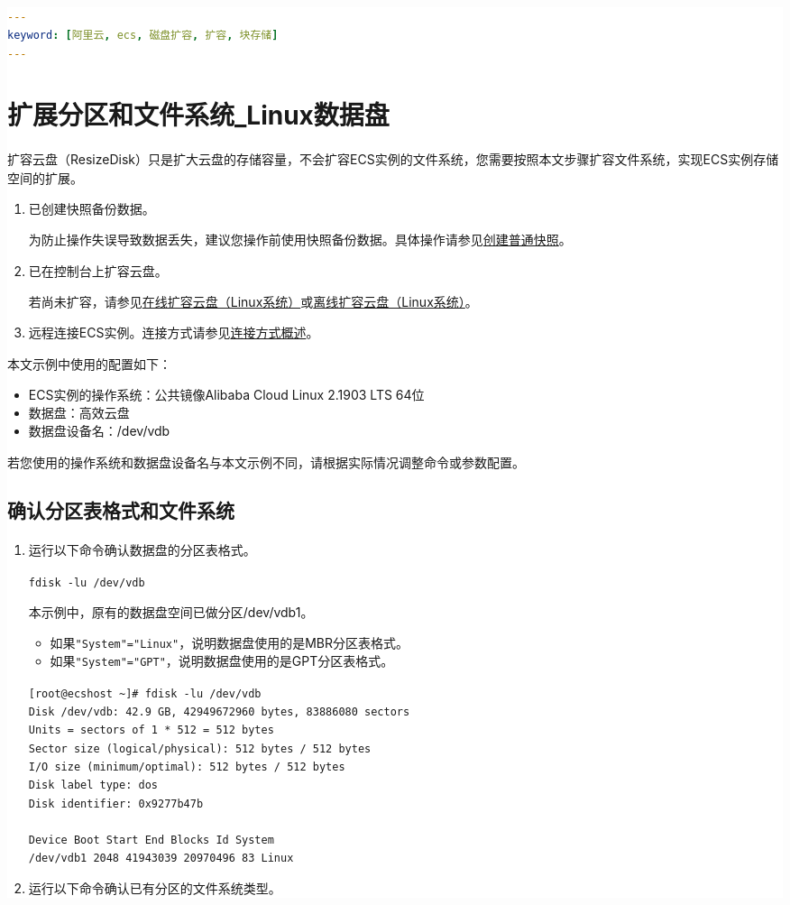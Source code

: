 ```yaml
---
keyword: [阿里云, ecs, 磁盘扩容, 扩容, 块存储]
---
```


# 扩展分区和文件系统\_Linux数据盘

扩容云盘（ResizeDisk）只是扩大云盘的存储容量，不会扩容ECS实例的文件系统，您需要按照本文步骤扩容文件系统，实现ECS实例存储空间的扩展。

1.  已创建快照备份数据。

    为防止操作失误导致数据丢失，建议您操作前使用快照备份数据。具体操作请参见[创建普通快照](/cn.zh-CN/快照/使用快照/创建普通快照.md)。

2.  已在控制台上扩容云盘。

    若尚未扩容，请参见[在线扩容云盘（Linux系统）](/cn.zh-CN/块存储/扩容云盘/在线扩容云盘（Linux系统）.md)或[离线扩容云盘（Linux系统）](/cn.zh-CN/块存储/扩容云盘/离线扩容云盘（Linux系统）.md)。

3.  远程连接ECS实例。连接方式请参见[连接方式概述](/cn.zh-CN/实例/连接实例/连接方式概述.md)。

本文示例中使用的配置如下：

-   ECS实例的操作系统：公共镜像Alibaba Cloud Linux 2.1903 LTS 64位
-   数据盘：高效云盘
-   数据盘设备名：/dev/vdb

若您使用的操作系统和数据盘设备名与本文示例不同，请根据实际情况调整命令或参数配置。

## 确认分区表格式和文件系统

1.  运行以下命令确认数据盘的分区表格式。

    ```
    fdisk -lu /dev/vdb
    ```

    本示例中，原有的数据盘空间已做分区/dev/vdb1。

    -   如果`"System"="Linux"`，说明数据盘使用的是MBR分区表格式。
    -   如果`"System"="GPT"`，说明数据盘使用的是GPT分区表格式。
    ```
    [root@ecshost ~]# fdisk -lu /dev/vdb
    Disk /dev/vdb: 42.9 GB, 42949672960 bytes, 83886080 sectors
    Units = sectors of 1 * 512 = 512 bytes
    Sector size (logical/physical): 512 bytes / 512 bytes
    I/O size (minimum/optimal): 512 bytes / 512 bytes
    Disk label type: dos
    Disk identifier: 0x9277b47b
    
    Device Boot Start End Blocks Id System
    /dev/vdb1 2048 41943039 20970496 83 Linux
    ```

2.  运行以下命令确认已有分区的文件系统类型。
